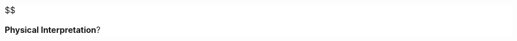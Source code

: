 $$

**Physical Interpretation**? 




[^1]: Prof and the text book gives this explanation, but the behaviors are just too pathological, so we have to assume continuous function after that point $\tau$. But how the heck people can have multiple singularities at one point??? 
[^2]: That D'Alambert's method didn't talk about the case when $\partial_t[u]=g(x)$, in that example we had $g(x) = 0$, therefore some modificaitons will be need to suit in this case. 
[^3]: Yes, we made the arbitrary choice of integrating it over the domain $(\tau_-, \tau_+)$ 